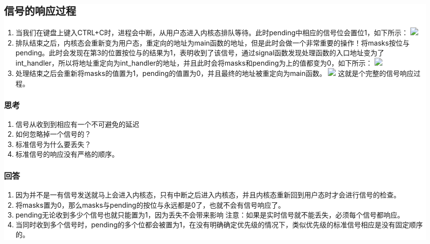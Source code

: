 ## 信号的响应过程
1. 当我们在键盘上键入CTRL+C时，进程会中断，从用户态进入内核态排队等待。此时pending中相应的信号位会置位1，如下所示：
![](https://pic.downk.cc/item/5fc636f5f81f7e3bd97f4ddd.jpg)
1. 排队结束之后，内核态会重新变为用户态，重定向的地址为main函数的地址，但是此时会做一个非常重要的操作！将masks按位与pending。此时会发现在第3的位置按位与的结果为1，表明收到了该信号，通过signal函数发现处理函数的入口地址变为了int\_handler，所以将地址重定向为int\_handler的地址，并且此时会将masks和pending为上的值都变为0，如下所示：
![](https://pic.downk.cc/item/5fc63661f81f7e3bd97ee75b.jpg)
1. 处理结束之后会重新将masks的值置为1，pending的值置为0，并且最终的地址被重定向为main函数。
![](https://pic.downk.cc/item/5fc63661f81f7e3bd97ee75b.jpg)
这就是个完整的信号响应过程。


### 思考
1. 信号从收到到相应有一个不可避免的延迟
1. 如何忽略掉一个信号的？
2. 标准信号为什么要丢失？
3. 标准信号的响应没有严格的顺序。
### 回答
1. 因为并不是一有信号发送就马上会进入内核态，只有中断之后进入内核态，并且内核态重新回到用户态时才会进行信号的检查。
2. 将masks置为0，那么masks与pending的按位与永远都是0了，也就不会有信号响应了。
3. pending无论收到多少个信号也就只能置为1，因为丢失不会带来影响
注意：如果是实时信号就不能丢失，必须每个信号都响应。
4. 当同时收到多个信号时，pending的多个位都会被置为1，在没有明确确定优先级的情况下，类似优先级的标准信号相应是没有固定顺序的。













